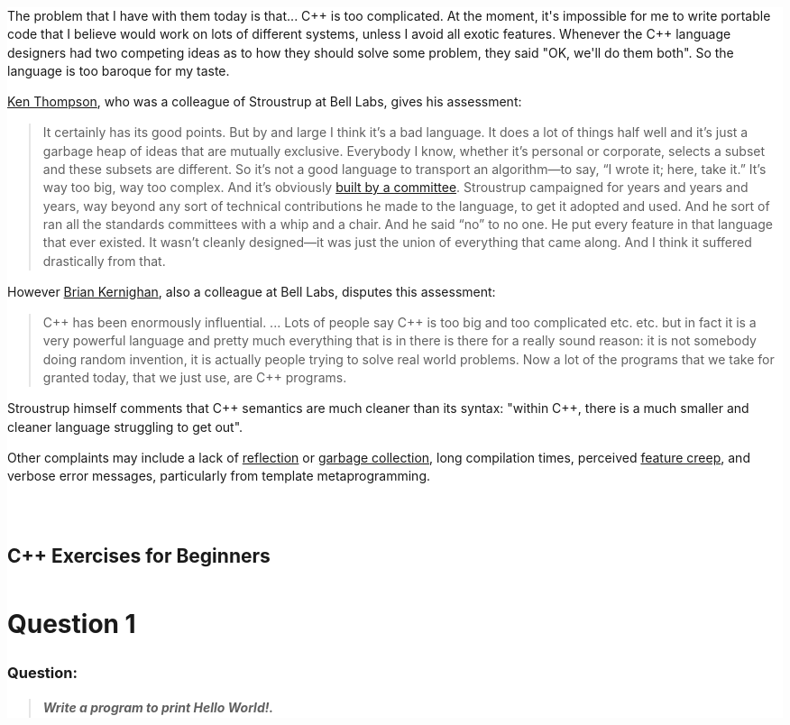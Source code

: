 <p>The problem that I have with them today is that... C++ is too complicated. At the moment, it's impossible for me to write portable code that I believe would work on lots of different systems, unless I avoid all exotic features. Whenever the C++ language designers had two competing ideas as to how they should solve some problem, they said "OK, we'll do them both". So the language is too baroque for my taste.</p>
</blockquote>
<p><a title="Ken Thompson" href="https://en.wikipedia.org/wiki/Ken_Thompson">Ken Thompson</a>, who was a colleague of Stroustrup at Bell Labs, gives his assessment:</p>
<blockquote>
<p>It certainly has its good points. But by and large I think it&rsquo;s a bad language. It does a lot of things half well and it&rsquo;s just a garbage heap of ideas that are mutually exclusive. Everybody I know, whether it&rsquo;s personal or corporate, selects a subset and these subsets are different. So it&rsquo;s not a good language to transport an algorithm&mdash;to say, &ldquo;I wrote it; here, take it.&rdquo; It&rsquo;s way too big, way too complex. And it&rsquo;s obviously&nbsp;<a title="Design by committee" href="https://en.wikipedia.org/wiki/Design_by_committee">built by a committee</a>. Stroustrup campaigned for years and years and years, way beyond any sort of technical contributions he made to the language, to get it adopted and used. And he sort of ran all the standards committees with a whip and a chair. And he said &ldquo;no&rdquo; to no one. He put every feature in that language that ever existed. It wasn&rsquo;t cleanly designed&mdash;it was just the union of everything that came along. And I think it suffered drastically from that.</p>
</blockquote>
<p>However&nbsp;<a title="Brian Kernighan" href="https://en.wikipedia.org/wiki/Brian_Kernighan">Brian Kernighan</a>, also a colleague at Bell Labs, disputes this assessment:</p>
<blockquote>
<p>C++ has been enormously influential. ... Lots of people say C++ is too big and too complicated etc. etc. but in fact it is a very powerful language and pretty much everything that is in there is there for a really sound reason: it is not somebody doing random invention, it is actually people trying to solve real world problems. Now a lot of the programs that we take for granted today, that we just use, are C++ programs.</p>
</blockquote>
<p>Stroustrup himself comments that C++ semantics are much cleaner than its syntax: "within C++, there is a much smaller and cleaner language struggling to get out".</p>
<p>Other complaints may include a lack of&nbsp;<a title="Reflection (computer programming)" href="https://en.wikipedia.org/wiki/Reflection_(computer_programming)">reflection</a>&nbsp;or&nbsp;<a title="Garbage collection (computer science)" href="https://en.wikipedia.org/wiki/Garbage_collection_(computer_science)">garbage collection</a>, long compilation times, perceived&nbsp;<a title="Feature creep" href="https://en.wikipedia.org/wiki/Feature_creep">feature creep</a>,&nbsp;and verbose error messages, particularly from template metaprogramming.</p>
</br>

<h2 id="C++ Exercises for Beginners"> C++ Exercises for Beginners </h2>






# Question 1

### **Question:**

> ***Write a program to print Hello World!.***
